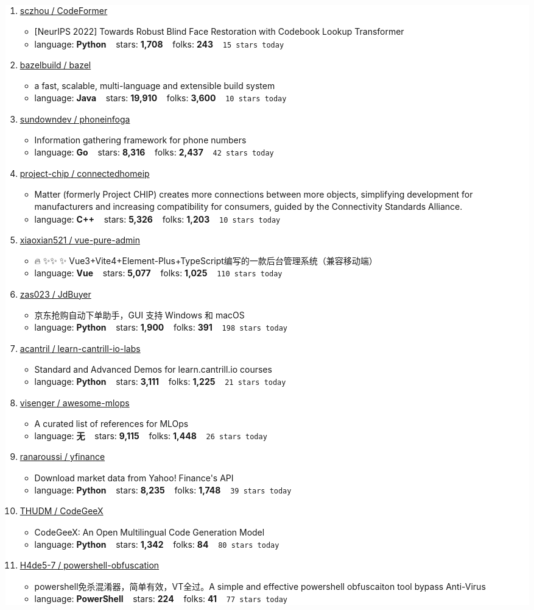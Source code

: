 1. [sczhou / CodeFormer](https://github.com/sczhou/CodeFormer)
    - [NeurIPS 2022] Towards Robust Blind Face Restoration with Codebook Lookup Transformer
    - language: **Python** &nbsp;&nbsp; stars: **1,708** &nbsp;&nbsp; folks: **243**  &nbsp;&nbsp; `15 stars today`

1. [bazelbuild / bazel](https://github.com/bazelbuild/bazel)
    - a fast, scalable, multi-language and extensible build system
    - language: **Java** &nbsp;&nbsp; stars: **19,910** &nbsp;&nbsp; folks: **3,600**  &nbsp;&nbsp; `10 stars today`

1. [sundowndev / phoneinfoga](https://github.com/sundowndev/phoneinfoga)
    - Information gathering framework for phone numbers
    - language: **Go** &nbsp;&nbsp; stars: **8,316** &nbsp;&nbsp; folks: **2,437**  &nbsp;&nbsp; `42 stars today`

1. [project-chip / connectedhomeip](https://github.com/project-chip/connectedhomeip)
    - Matter (formerly Project CHIP) creates more connections between more objects, simplifying development for manufacturers and increasing compatibility for consumers, guided by the Connectivity Standards Alliance.
    - language: **C++** &nbsp;&nbsp; stars: **5,326** &nbsp;&nbsp; folks: **1,203**  &nbsp;&nbsp; `10 stars today`

1. [xiaoxian521 / vue-pure-admin](https://github.com/xiaoxian521/vue-pure-admin)
    - 🔥 ✨✨ ✨ Vue3+Vite4+Element-Plus+TypeScript编写的一款后台管理系统（兼容移动端）
    - language: **Vue** &nbsp;&nbsp; stars: **5,077** &nbsp;&nbsp; folks: **1,025**  &nbsp;&nbsp; `110 stars today`

1. [zas023 / JdBuyer](https://github.com/zas023/JdBuyer)
    - 京东抢购自动下单助手，GUI 支持 Windows 和 macOS
    - language: **Python** &nbsp;&nbsp; stars: **1,900** &nbsp;&nbsp; folks: **391**  &nbsp;&nbsp; `198 stars today`

1. [acantril / learn-cantrill-io-labs](https://github.com/acantril/learn-cantrill-io-labs)
    - Standard and Advanced Demos for learn.cantrill.io courses
    - language: **Python** &nbsp;&nbsp; stars: **3,111** &nbsp;&nbsp; folks: **1,225**  &nbsp;&nbsp; `21 stars today`

1. [visenger / awesome-mlops](https://github.com/visenger/awesome-mlops)
    - A curated list of references for MLOps
    - language: **无** &nbsp;&nbsp; stars: **9,115** &nbsp;&nbsp; folks: **1,448**  &nbsp;&nbsp; `26 stars today`

1. [ranaroussi / yfinance](https://github.com/ranaroussi/yfinance)
    - Download market data from Yahoo! Finance's API
    - language: **Python** &nbsp;&nbsp; stars: **8,235** &nbsp;&nbsp; folks: **1,748**  &nbsp;&nbsp; `39 stars today`

1. [THUDM / CodeGeeX](https://github.com/THUDM/CodeGeeX)
    - CodeGeeX: An Open Multilingual Code Generation Model
    - language: **Python** &nbsp;&nbsp; stars: **1,342** &nbsp;&nbsp; folks: **84**  &nbsp;&nbsp; `80 stars today`

1. [H4de5-7 / powershell-obfuscation](https://github.com/H4de5-7/powershell-obfuscation)
    - powershell免杀混淆器，简单有效，VT全过。A simple and effective powershell obfuscaiton tool bypass Anti-Virus
    - language: **PowerShell** &nbsp;&nbsp; stars: **224** &nbsp;&nbsp; folks: **41**  &nbsp;&nbsp; `77 stars today`
